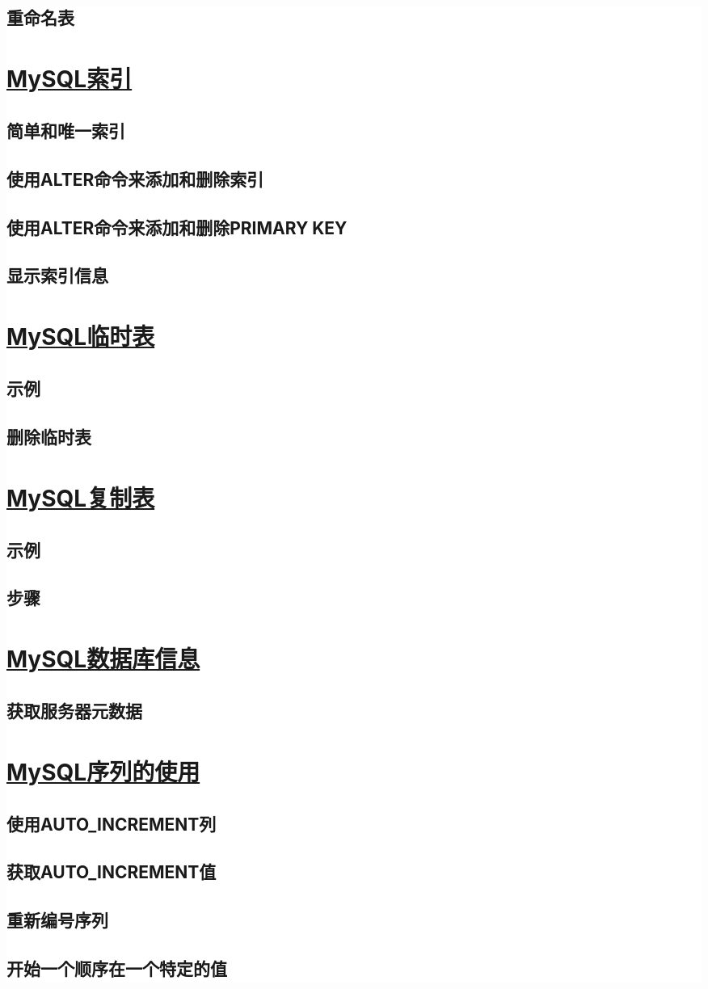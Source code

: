 ## 重命名表


# [MySQL索引](http://www.yiibai.com/mysql/mysql_indexes.html)
## 简单和唯一索引
## 使用ALTER命令来添加和删除索引
## 使用ALTER命令来添加和删除PRIMARY KEY
## 显示索引信息

# [MySQL临时表](http://www.yiibai.com/mysql/mysql_temporary_tables.html)  
## 示例
## 删除临时表


# [MySQL复制表](http://www.yiibai.com/mysql/mysql-clone-tables.html)
## 示例
## 步骤


# [MySQL数据库信息](http://www.yiibai.com/mysql/mysql-database-info.html)
## 获取服务器元数据


# [MySQL序列的使用](http://www.yiibai.com/mysql/mysql-using-sequences.html)
## 使用AUTO_INCREMENT列
## 获取AUTO_INCREMENT值
## 重新编号序列
## 开始一个顺序在一个特定的值
